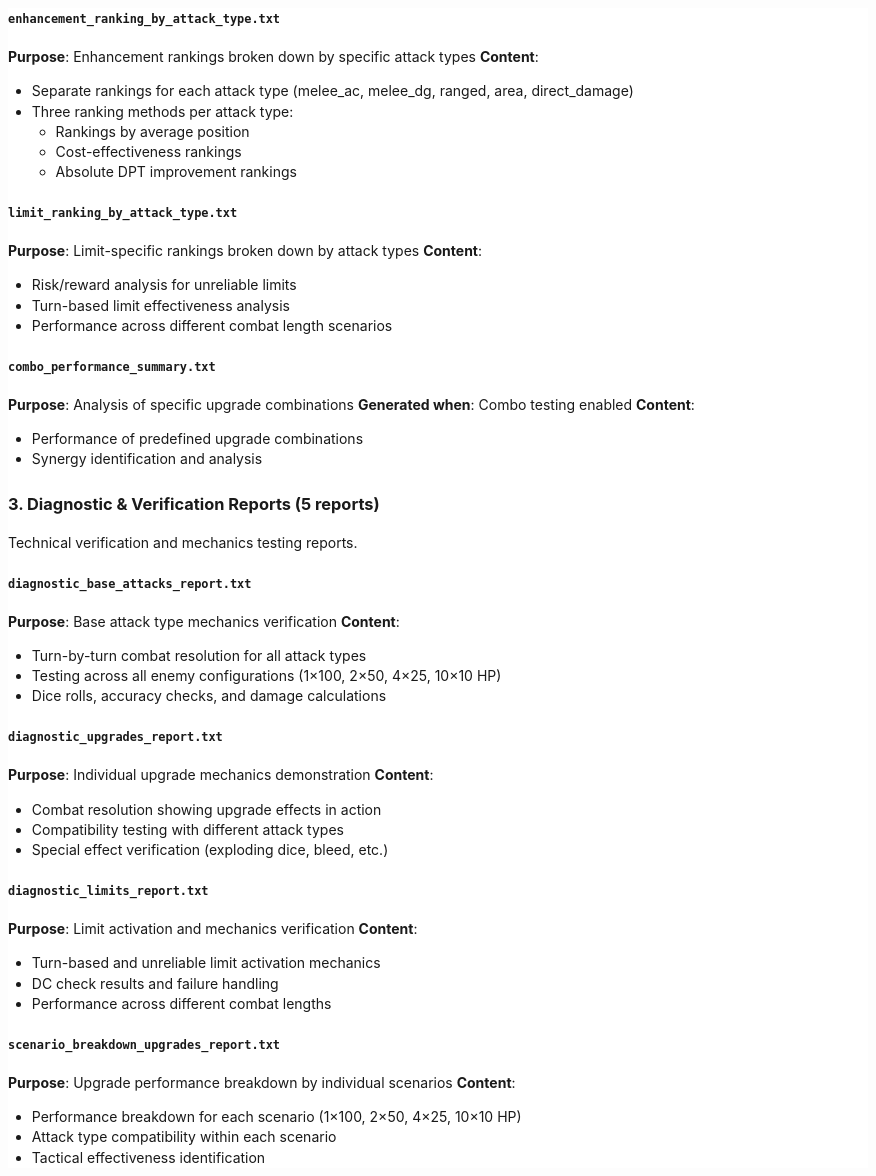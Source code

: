 #### `enhancement_ranking_by_attack_type.txt`
**Purpose**: Enhancement rankings broken down by specific attack types
**Content**:
- Separate rankings for each attack type (melee_ac, melee_dg, ranged, area, direct_damage)
- Three ranking methods per attack type:
  - Rankings by average position
  - Cost-effectiveness rankings
  - Absolute DPT improvement rankings

#### `limit_ranking_by_attack_type.txt`
**Purpose**: Limit-specific rankings broken down by attack types
**Content**:
- Risk/reward analysis for unreliable limits
- Turn-based limit effectiveness analysis
- Performance across different combat length scenarios

#### `combo_performance_summary.txt`
**Purpose**: Analysis of specific upgrade combinations
**Generated when**: Combo testing enabled
**Content**:
- Performance of predefined upgrade combinations
- Synergy identification and analysis

### 3. Diagnostic & Verification Reports (5 reports)
Technical verification and mechanics testing reports.

#### `diagnostic_base_attacks_report.txt`
**Purpose**: Base attack type mechanics verification
**Content**:
- Turn-by-turn combat resolution for all attack types
- Testing across all enemy configurations (1×100, 2×50, 4×25, 10×10 HP)
- Dice rolls, accuracy checks, and damage calculations

#### `diagnostic_upgrades_report.txt`
**Purpose**: Individual upgrade mechanics demonstration
**Content**:
- Combat resolution showing upgrade effects in action
- Compatibility testing with different attack types
- Special effect verification (exploding dice, bleed, etc.)

#### `diagnostic_limits_report.txt`
**Purpose**: Limit activation and mechanics verification
**Content**:
- Turn-based and unreliable limit activation mechanics
- DC check results and failure handling
- Performance across different combat lengths

#### `scenario_breakdown_upgrades_report.txt`
**Purpose**: Upgrade performance breakdown by individual scenarios
**Content**:
- Performance breakdown for each scenario (1×100, 2×50, 4×25, 10×10 HP)
- Attack type compatibility within each scenario
- Tactical effectiveness identification
